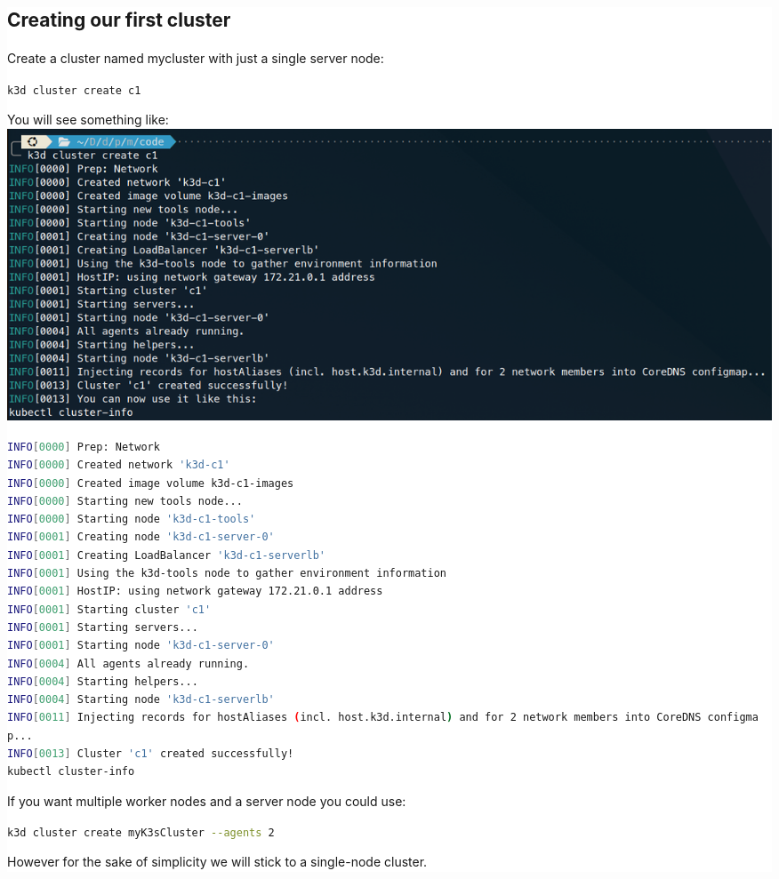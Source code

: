## Creating our first cluster

Create a cluster named mycluster with just a single server node:

```bash
k3d cluster create c1
```

You will see something like: ![](imgs/k3d_cluster_create.png)
```bash
INFO[0000] Prep: Network                                
INFO[0000] Created network 'k3d-c1'                     
INFO[0000] Created image volume k3d-c1-images           
INFO[0000] Starting new tools node...                   
INFO[0000] Starting node 'k3d-c1-tools'                 
INFO[0001] Creating node 'k3d-c1-server-0'              
INFO[0001] Creating LoadBalancer 'k3d-c1-serverlb'      
INFO[0001] Using the k3d-tools node to gather environment information 
INFO[0001] HostIP: using network gateway 172.21.0.1 address 
INFO[0001] Starting cluster 'c1'                        
INFO[0001] Starting servers...                          
INFO[0001] Starting node 'k3d-c1-server-0'              
INFO[0004] All agents already running.                  
INFO[0004] Starting helpers...                          
INFO[0004] Starting node 'k3d-c1-serverlb'              
INFO[0011] Injecting records for hostAliases (incl. host.k3d.internal) and for 2 network members into CoreDNS configmap... 
INFO[0013] Cluster 'c1' created successfully!           
kubectl cluster-info
```

If you want multiple worker nodes and a server node you could use:
```bash
k3d cluster create myK3sCluster --agents 2
```
However for the sake of simplicity we will stick to a single-node cluster.
